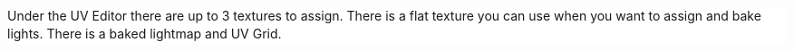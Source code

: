 
Under the UV Editor there are up to 3 textures to assign. There is a flat texture you can use when you want to assign and bake lights. There is a baked lightmap and UV Grid. 
